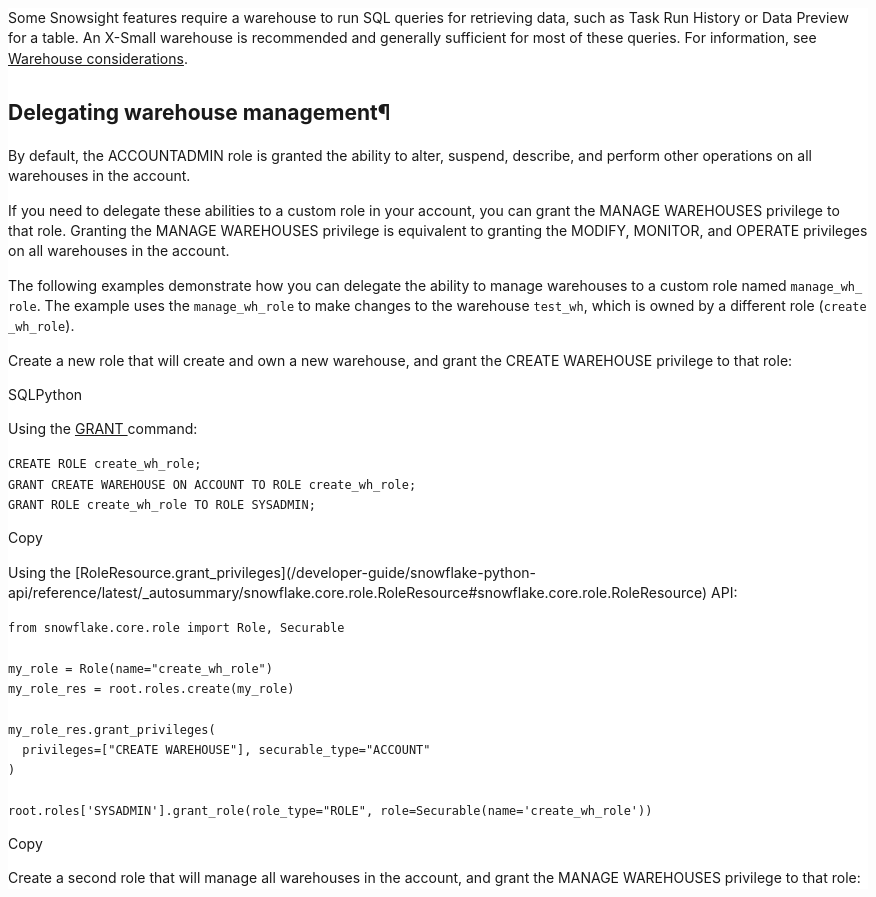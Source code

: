 Some Snowsight features require a warehouse to run SQL queries for retrieving
data, such as Task Run History or Data Preview for a table. An X-Small
warehouse is recommended and generally sufficient for most of these queries.
For information, see [Warehouse considerations](warehouses-considerations).

## Delegating warehouse management¶

By default, the ACCOUNTADMIN role is granted the ability to alter, suspend,
describe, and perform other operations on all warehouses in the account.

If you need to delegate these abilities to a custom role in your account, you
can grant the MANAGE WAREHOUSES privilege to that role. Granting the MANAGE
WAREHOUSES privilege is equivalent to granting the MODIFY, MONITOR, and
OPERATE privileges on all warehouses in the account.

The following examples demonstrate how you can delegate the ability to manage
warehouses to a custom role named `manage_wh_role`. The example uses the
`manage_wh_role` to make changes to the warehouse `test_wh`, which is owned by
a different role (`create_wh_role`).

Create a new role that will create and own a new warehouse, and grant the
CREATE WAREHOUSE privilege to that role:

SQLPython

Using the [GRANT <privileges>](../sql-reference/sql/grant-privilege) command:

    
    
    CREATE ROLE create_wh_role;
    GRANT CREATE WAREHOUSE ON ACCOUNT TO ROLE create_wh_role;
    GRANT ROLE create_wh_role TO ROLE SYSADMIN;
    

Copy

Using the [RoleResource.grant_privileges](/developer-guide/snowflake-python-
api/reference/latest/_autosummary/snowflake.core.role.RoleResource#snowflake.core.role.RoleResource)
API:

    
    
    from snowflake.core.role import Role, Securable
    
    my_role = Role(name="create_wh_role")
    my_role_res = root.roles.create(my_role)
    
    my_role_res.grant_privileges(
      privileges=["CREATE WAREHOUSE"], securable_type="ACCOUNT"
    )
    
    root.roles['SYSADMIN'].grant_role(role_type="ROLE", role=Securable(name='create_wh_role'))
    

Copy

Create a second role that will manage all warehouses in the account, and grant
the MANAGE WAREHOUSES privilege to that role:
